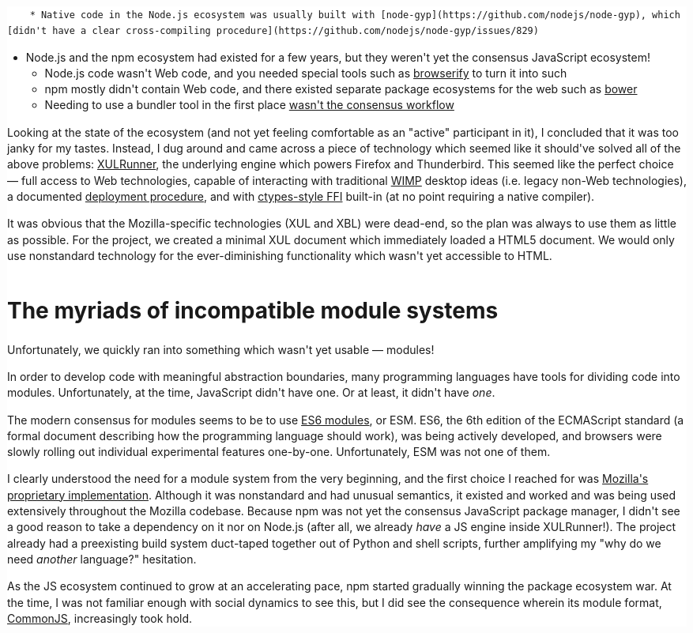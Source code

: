         * Native code in the Node.js ecosystem was usually built with [node-gyp](https://github.com/nodejs/node-gyp), which [didn't have a clear cross-compiling procedure](https://github.com/nodejs/node-gyp/issues/829)
* Node.js and the npm ecosystem had existed for a few years, but they weren't yet the consensus JavaScript ecosystem!
    * Node.js code wasn't Web code, and you needed special tools such as [browserify](https://browserify.org/) to turn it into such
    * npm mostly didn't contain Web code, and there existed separate package ecosystems for the web such as [bower](https://bower.io/)
    * Needing to use a bundler tool in the first place [wasn't the consensus workflow](https://nolanlawson.com/2017/05/22/a-brief-and-incomplete-history-of-javascript-bundlers/)

Looking at the state of the ecosystem (and not yet feeling comfortable as an "active" participant in it), I concluded that it was too janky for my tastes. Instead, I dug around and came across a piece of technology which seemed like it should've solved all of the above problems: [XULRunner](https://en.wikipedia.org/wiki/XULRunner), the underlying engine which powers Firefox and Thunderbird. This seemed like the perfect choice — full access to Web technologies, capable of interacting with traditional [WIMP](https://en.wikipedia.org/wiki/WIMP_(computing)) desktop ideas (i.e. legacy non-Web technologies), a documented [deployment procedure](https://udn.realityripple.com/docs/Archive/Mozilla/XULRunner/Deploying_XULRunner), and with [ctypes-style FFI](https://udn.realityripple.com/docs/Mozilla/js-ctypes) built-in (at no point requiring a native compiler).

It was obvious that the Mozilla-specific technologies (XUL and XBL) were dead-end, so the plan was always to use them as little as possible. For the project, we created a minimal XUL document which immediately loaded a HTML5 document. We would only use nonstandard technology for the ever-diminishing functionality which wasn't yet accessible to HTML.

# The myriads of incompatible module systems

Unfortunately, we quickly ran into something which wasn't yet usable — modules!

In order to develop code with meaningful abstraction boundaries, many programming languages have tools for dividing code into modules. Unfortunately, at the time, JavaScript didn't have one. Or at least, it didn't have _one_.

The modern consensus for modules seems to be to use [ES6 modules](https://gist.github.com/jkrems/769a8cd8806f7f57903b641c74b5f08a), or ESM. ES6, the 6th edition of the ECMAScript standard (a formal document describing how the programming language should work), was being actively developed, and browsers were slowly rolling out individual experimental features one-by-one. Unfortunately, ESM was not one of them.

I clearly understood the need for a module system from the very beginning, and the first choice I reached for was [Mozilla's proprietary implementation](https://udn.realityripple.com/docs/Mozilla/JavaScript_code_modules/Using). Although it was nonstandard and had unusual semantics, it existed and worked and was being used extensively throughout the Mozilla codebase. Because npm was not yet the consensus JavaScript package manager, I didn't see a good reason to take a dependency on it nor on Node.js (after all, we already _have_ a JS engine inside XULRunner!). The project already had a preexisting build system duct-taped together out of Python and shell scripts, further amplifying my "why do we need *another* language?" hesitation.

As the JS ecosystem continued to grow at an accelerating pace, npm started gradually winning the package ecosystem war. At the time, I was not familiar enough with social dynamics to see this, but I did see the consequence wherein its module format, [CommonJS](https://en.wikipedia.org/wiki/CommonJS), increasingly took hold.
